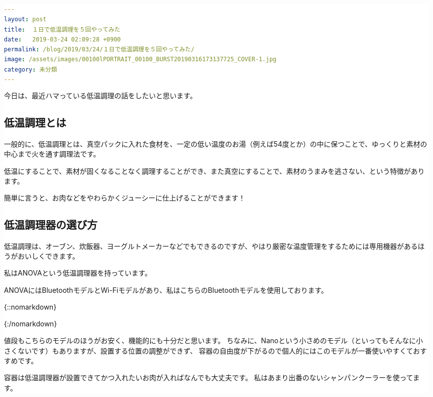 ```yaml
---
layout: post
title:  １日で低温調理を５回やってみた
date:   2019-03-24 02:09:28 +0900
permalink: /blog/2019/03/24/１日で低温調理を５回やってみた/
image: /assets/images/00100lPORTRAIT_00100_BURST20190316173137725_COVER-1.jpg
category: 未分類
---
```

今日は、最近ハマっている低温調理の話をしたいと思います。

## 低温調理とは
一般的に、低温調理とは、真空パックに入れた食材を、一定の低い温度のお湯（例えば54度とか）の中に保つことで、ゆっくりと素材の中心まで火を通す調理法です。

低温にすることで、素材が固くなることなく調理することができ、また真空にすることで、素材のうまみを逃さない、という特徴があります。

簡単に言うと、お肉などをやわらかくジューシーに仕上げることができます！

## 低温調理器の選び方
低温調理は、オーブン、炊飯器、ヨーグルトメーカーなどでもできるのですが、やはり厳密な温度管理をするためには専用機器があるほうがおいしくできます。

私はANOVAという低温調理器を持っています。

ANOVAにはBluetoothモデルとWi-Fiモデルがあり、私はこちらのBluetoothモデルを使用しております。

{::nomarkdown}
<iframe style="width:120px;height:240px;" marginwidth="0" marginheight="0" scrolling="no" frameborder="0" src="//rcm-fe.amazon-adsystem.com/e/cm?lt1=_blank&amp;bc1=FFFFFF&amp;IS2=1&amp;bg1=FFFFFF&amp;fc1=000000&amp;lc1=0000FF&amp;t=sugarayaka-22&amp;language=ja_JP&amp;o=9&amp;p=8&amp;l=as4&amp;m=amazon&amp;f=ifr&amp;ref=as_ss_li_til&amp;asins=B00UKPBXM4&amp;linkId=44073f3790b841b98b36c1a55fae9635"></iframe>
{:/nomarkdown}

値段もこちらのモデルのほうがお安く、機能的にも十分だと思います。
ちなみに、Nanoという小さめのモデル（といってもそんなに小さくないです）もありますが、設置する位置の調整ができず、
容器の自由度が下がるので個人的にはこのモデルが一番使いやすくておすすめです。

容器は低温調理器が設置できてかつ入れたいお肉が入ればなんでも大丈夫です。
私はあまり出番のないシャンパンクーラーを使ってます。
